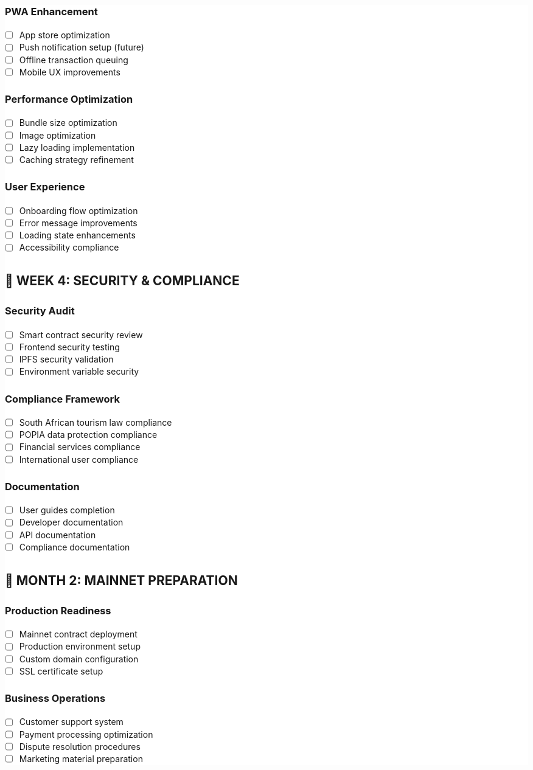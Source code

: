 ### PWA Enhancement
- [ ] App store optimization
- [ ] Push notification setup (future)
- [ ] Offline transaction queuing
- [ ] Mobile UX improvements

### Performance Optimization
- [ ] Bundle size optimization
- [ ] Image optimization
- [ ] Lazy loading implementation
- [ ] Caching strategy refinement

### User Experience
- [ ] Onboarding flow optimization
- [ ] Error message improvements
- [ ] Loading state enhancements
- [ ] Accessibility compliance

## 🔐 WEEK 4: SECURITY & COMPLIANCE

### Security Audit
- [ ] Smart contract security review
- [ ] Frontend security testing
- [ ] IPFS security validation
- [ ] Environment variable security

### Compliance Framework
- [ ] South African tourism law compliance
- [ ] POPIA data protection compliance
- [ ] Financial services compliance
- [ ] International user compliance

### Documentation
- [ ] User guides completion
- [ ] Developer documentation
- [ ] API documentation
- [ ] Compliance documentation

## 🎉 MONTH 2: MAINNET PREPARATION

### Production Readiness
- [ ] Mainnet contract deployment
- [ ] Production environment setup
- [ ] Custom domain configuration
- [ ] SSL certificate setup

### Business Operations
- [ ] Customer support system
- [ ] Payment processing optimization
- [ ] Dispute resolution procedures
- [ ] Marketing material preparation
